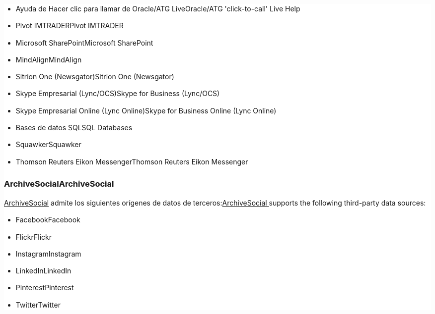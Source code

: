 - <span data-ttu-id="b9f22-154">Ayuda de Hacer clic para llamar de Oracle/ATG Live</span><span class="sxs-lookup"><span data-stu-id="b9f22-154">Oracle/ATG 'click-to-call' Live Help</span></span>
    
- <span data-ttu-id="b9f22-155">Pivot IMTRADER</span><span class="sxs-lookup"><span data-stu-id="b9f22-155">Pivot IMTRADER</span></span>
    
- <span data-ttu-id="b9f22-156">Microsoft SharePoint</span><span class="sxs-lookup"><span data-stu-id="b9f22-156">Microsoft SharePoint</span></span>
    
- <span data-ttu-id="b9f22-157">MindAlign</span><span class="sxs-lookup"><span data-stu-id="b9f22-157">MindAlign</span></span>
    
- <span data-ttu-id="b9f22-158">Sitrion One (Newsgator)</span><span class="sxs-lookup"><span data-stu-id="b9f22-158">Sitrion One (Newsgator)</span></span>
    
- <span data-ttu-id="b9f22-159">Skype Empresarial (Lync/OCS)</span><span class="sxs-lookup"><span data-stu-id="b9f22-159">Skype for Business (Lync/OCS)</span></span>
    
- <span data-ttu-id="b9f22-160">Skype Empresarial Online (Lync Online)</span><span class="sxs-lookup"><span data-stu-id="b9f22-160">Skype for Business Online (Lync Online)</span></span>
    
- <span data-ttu-id="b9f22-161">Bases de datos SQL</span><span class="sxs-lookup"><span data-stu-id="b9f22-161">SQL Databases</span></span>
    
- <span data-ttu-id="b9f22-162">Squawker</span><span class="sxs-lookup"><span data-stu-id="b9f22-162">Squawker</span></span>
    
- <span data-ttu-id="b9f22-163">Thomson Reuters Eikon Messenger</span><span class="sxs-lookup"><span data-stu-id="b9f22-163">Thomson Reuters Eikon Messenger</span></span>
  

  
### <a name="archivesocial"></a><span data-ttu-id="b9f22-164">ArchiveSocial</span><span class="sxs-lookup"><span data-stu-id="b9f22-164">ArchiveSocial</span></span>

<span data-ttu-id="b9f22-165">[ArchiveSocial](https://www.archivesocial.com) admite los siguientes orígenes de datos de terceros:</span><span class="sxs-lookup"><span data-stu-id="b9f22-165">[ArchiveSocial ](https://www.archivesocial.com) supports the following third-party data sources:</span></span> 
  
- <span data-ttu-id="b9f22-166">Facebook</span><span class="sxs-lookup"><span data-stu-id="b9f22-166">Facebook</span></span>
    
- <span data-ttu-id="b9f22-167">Flickr</span><span class="sxs-lookup"><span data-stu-id="b9f22-167">Flickr</span></span>
    
- <span data-ttu-id="b9f22-168">Instagram</span><span class="sxs-lookup"><span data-stu-id="b9f22-168">Instagram</span></span>
    
- <span data-ttu-id="b9f22-169">LinkedIn</span><span class="sxs-lookup"><span data-stu-id="b9f22-169">LinkedIn</span></span>
    
- <span data-ttu-id="b9f22-170">Pinterest</span><span class="sxs-lookup"><span data-stu-id="b9f22-170">Pinterest</span></span>
    
- <span data-ttu-id="b9f22-171">Twitter</span><span class="sxs-lookup"><span data-stu-id="b9f22-171">Twitter</span></span>
    